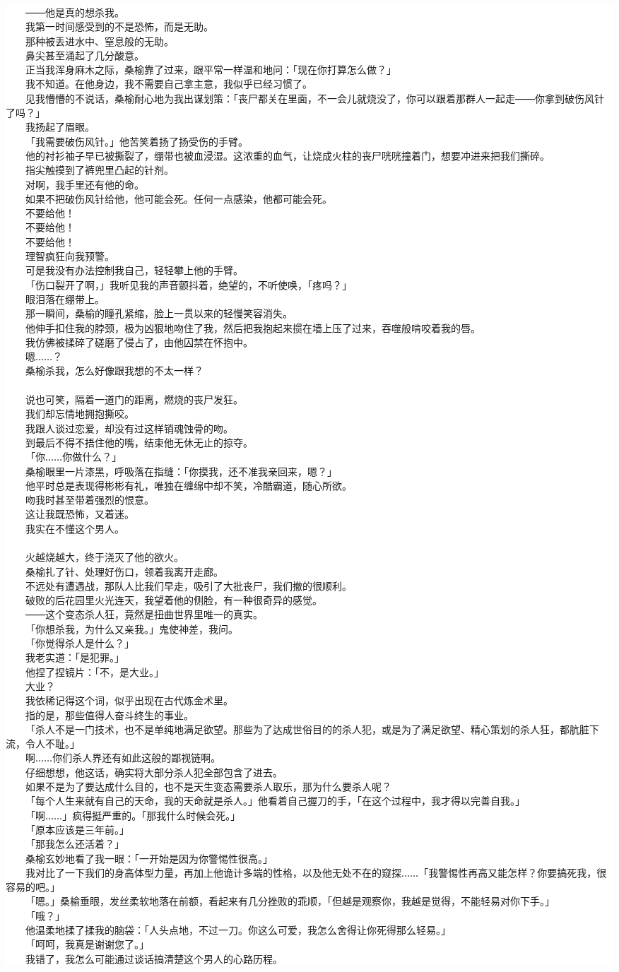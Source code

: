 &emsp;&emsp;——他是真的想杀我。  
&emsp;&emsp;我第一时间感受到的不是恐怖，而是无助。  
&emsp;&emsp;那种被丢进水中、窒息般的无助。  
&emsp;&emsp;鼻尖甚至涌起了几分酸意。  
&emsp;&emsp;正当我浑身麻木之际，桑榆靠了过来，跟平常一样温和地问：「现在你打算怎么做？」  
&emsp;&emsp;我不知道。在他身边，我不需要自己拿主意，我似乎已经习惯了。  
&emsp;&emsp;见我懵懵的不说话，桑榆耐心地为我出谋划策：「丧尸都关在里面，不一会儿就烧没了，你可以跟着那群人一起走——你拿到破伤风针了吗？」  
&emsp;&emsp;我扬起了眉眼。  
&emsp;&emsp;「我需要破伤风针。」他苦笑着扬了扬受伤的手臂。  
&emsp;&emsp;他的衬衫袖子早已被撕裂了，绷带也被血浸湿。这浓重的血气，让烧成火柱的丧尸咣咣撞着门，想要冲进来把我们撕碎。  
&emsp;&emsp;指尖触摸到了裤兜里凸起的针剂。  
&emsp;&emsp;对啊，我手里还有他的命。  
&emsp;&emsp;如果不把破伤风针给他，他可能会死。任何一点感染，他都可能会死。  
&emsp;&emsp;不要给他！  
&emsp;&emsp;不要给他！  
&emsp;&emsp;不要给他！  
&emsp;&emsp;理智疯狂向我预警。  
&emsp;&emsp;可是我没有办法控制我自己，轻轻攀上他的手臂。  
&emsp;&emsp;「伤口裂开了啊，」我听见我的声音颤抖着，绝望的，不听使唤，「疼吗？」  
&emsp;&emsp;眼泪落在绷带上。  
&emsp;&emsp;那一瞬间，桑榆的瞳孔紧缩，脸上一贯以来的轻慢笑容消失。  
&emsp;&emsp;他伸手扣住我的脖颈，极为凶狠地吻住了我，然后把我抱起来掼在墙上压了过来，吞噬般啃咬着我的唇。  
&emsp;&emsp;我仿佛被揉碎了磋磨了侵占了，由他囚禁在怀抱中。  
&emsp;&emsp;嗯……？  
&emsp;&emsp;桑榆杀我，怎么好像跟我想的不太一样？  
&emsp;&emsp;   
&emsp;&emsp;说也可笑，隔着一道门的距离，燃烧的丧尸发狂。  
&emsp;&emsp;我们却忘情地拥抱撕咬。  
&emsp;&emsp;我跟人谈过恋爱，却没有过这样销魂蚀骨的吻。  
&emsp;&emsp;到最后不得不捂住他的嘴，结束他无休无止的掠夺。  
&emsp;&emsp;「你……你做什么？」  
&emsp;&emsp;桑榆眼里一片漆黑，呼吸落在指缝：「你摸我，还不准我亲回来，嗯？」  
&emsp;&emsp;他平时总是表现得彬彬有礼，唯独在缠绵中却不笑，冷酷霸道，随心所欲。  
&emsp;&emsp;吻我时甚至带着强烈的恨意。  
&emsp;&emsp;这让我既恐怖，又着迷。  
&emsp;&emsp;我实在不懂这个男人。  
&emsp;&emsp;   
&emsp;&emsp;火越烧越大，终于浇灭了他的欲火。  
&emsp;&emsp;桑榆扎了针、处理好伤口，领着我离开走廊。  
&emsp;&emsp;不远处有遭遇战，那队人比我们早走，吸引了大批丧尸，我们撤的很顺利。  
&emsp;&emsp;破败的后花园里火光连天，我望着他的侧脸，有一种很奇异的感觉。  
&emsp;&emsp;——这个变态杀人狂，竟然是扭曲世界里唯一的真实。  
&emsp;&emsp;「你想杀我，为什么又亲我。」鬼使神差，我问。  
&emsp;&emsp;「你觉得杀人是什么？」  
&emsp;&emsp;我老实道：「是犯罪。」  
&emsp;&emsp;他捏了捏镜片：「不，是大业。」  
&emsp;&emsp;大业？  
&emsp;&emsp;我依稀记得这个词，似乎出现在古代炼金术里。  
&emsp;&emsp;指的是，那些值得人奋斗终生的事业。  
&emsp;&emsp;「杀人不是一门技术，也不是单纯地满足欲望。那些为了达成世俗目的的杀人犯，或是为了满足欲望、精心策划的杀人狂，都肮脏下流，令人不耻。」  
&emsp;&emsp;啊……你们杀人界还有如此这般的鄙视链啊。  
&emsp;&emsp;仔细想想，他这话，确实将大部分杀人犯全部包含了进去。  
&emsp;&emsp;如果不是为了要达成什么目的，也不是天生变态需要杀人取乐，那为什么要杀人呢？  
&emsp;&emsp;「每个人生来就有自己的天命，我的天命就是杀人。」他看着自己握刀的手，「在这个过程中，我才得以完善自我。」  
&emsp;&emsp;「啊……」疯得挺严重的。「那我什么时候会死。」  
&emsp;&emsp;「原本应该是三年前。」  
&emsp;&emsp;「那我怎么还活着？」  
&emsp;&emsp;桑榆玄妙地看了我一眼：「一开始是因为你警惕性很高。」  
&emsp;&emsp;我对比了一下我们的身高体型力量，再加上他诡计多端的性格，以及他无处不在的窥探……「我警惕性再高又能怎样？你要搞死我，很容易的吧。」  
&emsp;&emsp;「嗯。」桑榆垂眼，发丝柔软地落在前额，看起来有几分挫败的乖顺，「但越是观察你，我越是觉得，不能轻易对你下手。」  
&emsp;&emsp;「哦？」  
&emsp;&emsp;他温柔地揉了揉我的脑袋：「人头点地，不过一刀。你这么可爱，我怎么舍得让你死得那么轻易。」  
&emsp;&emsp;「呵呵，我真是谢谢您了。」  
&emsp;&emsp;我错了，我怎么可能通过谈话搞清楚这个男人的心路历程。  